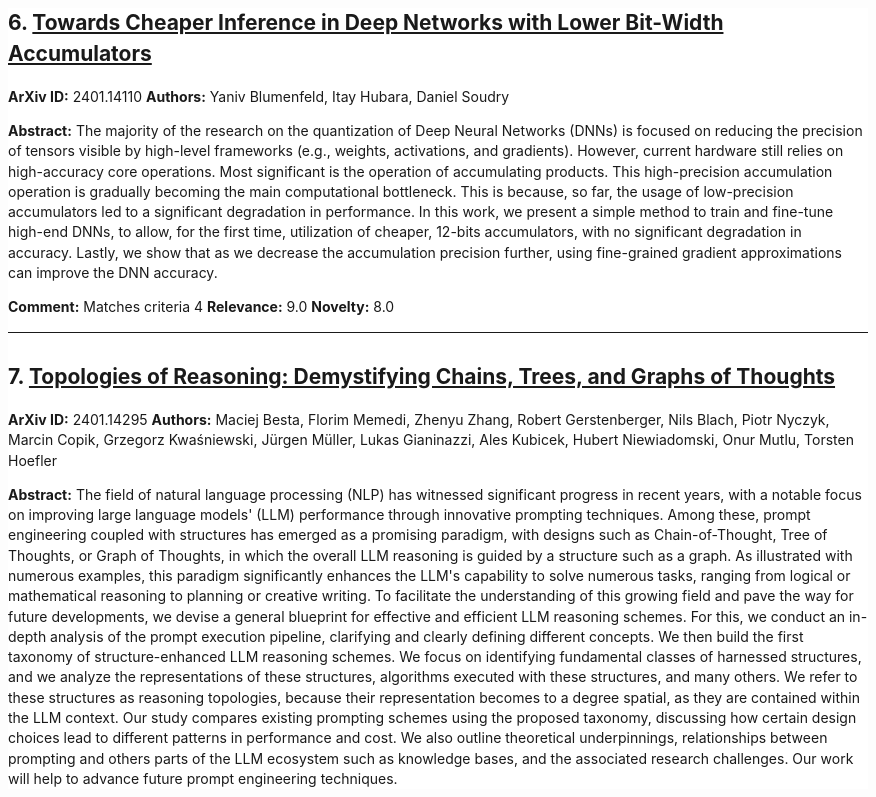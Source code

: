 
## 6. [Towards Cheaper Inference in Deep Networks with Lower Bit-Width Accumulators](https://arxiv.org/abs/2401.14110) <a id="link6"></a>
**ArXiv ID:** 2401.14110
**Authors:** Yaniv Blumenfeld, Itay Hubara, Daniel Soudry

**Abstract:** The majority of the research on the quantization of Deep Neural Networks (DNNs) is focused on reducing the precision of tensors visible by high-level frameworks (e.g., weights, activations, and gradients). However, current hardware still relies on high-accuracy core operations. Most significant is the operation of accumulating products. This high-precision accumulation operation is gradually becoming the main computational bottleneck. This is because, so far, the usage of low-precision accumulators led to a significant degradation in performance. In this work, we present a simple method to train and fine-tune high-end DNNs, to allow, for the first time, utilization of cheaper, $12$-bits accumulators, with no significant degradation in accuracy. Lastly, we show that as we decrease the accumulation precision further, using fine-grained gradient approximations can improve the DNN accuracy.

**Comment:** Matches criteria 4
**Relevance:** 9.0
**Novelty:** 8.0

---

## 7. [Topologies of Reasoning: Demystifying Chains, Trees, and Graphs of Thoughts](https://arxiv.org/abs/2401.14295) <a id="link7"></a>
**ArXiv ID:** 2401.14295
**Authors:** Maciej Besta, Florim Memedi, Zhenyu Zhang, Robert Gerstenberger, Nils Blach, Piotr Nyczyk, Marcin Copik, Grzegorz Kwaśniewski, Jürgen Müller, Lukas Gianinazzi, Ales Kubicek, Hubert Niewiadomski, Onur Mutlu, Torsten Hoefler

**Abstract:** The field of natural language processing (NLP) has witnessed significant progress in recent years, with a notable focus on improving large language models' (LLM) performance through innovative prompting techniques. Among these, prompt engineering coupled with structures has emerged as a promising paradigm, with designs such as Chain-of-Thought, Tree of Thoughts, or Graph of Thoughts, in which the overall LLM reasoning is guided by a structure such as a graph. As illustrated with numerous examples, this paradigm significantly enhances the LLM's capability to solve numerous tasks, ranging from logical or mathematical reasoning to planning or creative writing. To facilitate the understanding of this growing field and pave the way for future developments, we devise a general blueprint for effective and efficient LLM reasoning schemes. For this, we conduct an in-depth analysis of the prompt execution pipeline, clarifying and clearly defining different concepts. We then build the first taxonomy of structure-enhanced LLM reasoning schemes. We focus on identifying fundamental classes of harnessed structures, and we analyze the representations of these structures, algorithms executed with these structures, and many others. We refer to these structures as reasoning topologies, because their representation becomes to a degree spatial, as they are contained within the LLM context. Our study compares existing prompting schemes using the proposed taxonomy, discussing how certain design choices lead to different patterns in performance and cost. We also outline theoretical underpinnings, relationships between prompting and others parts of the LLM ecosystem such as knowledge bases, and the associated research challenges. Our work will help to advance future prompt engineering techniques.

